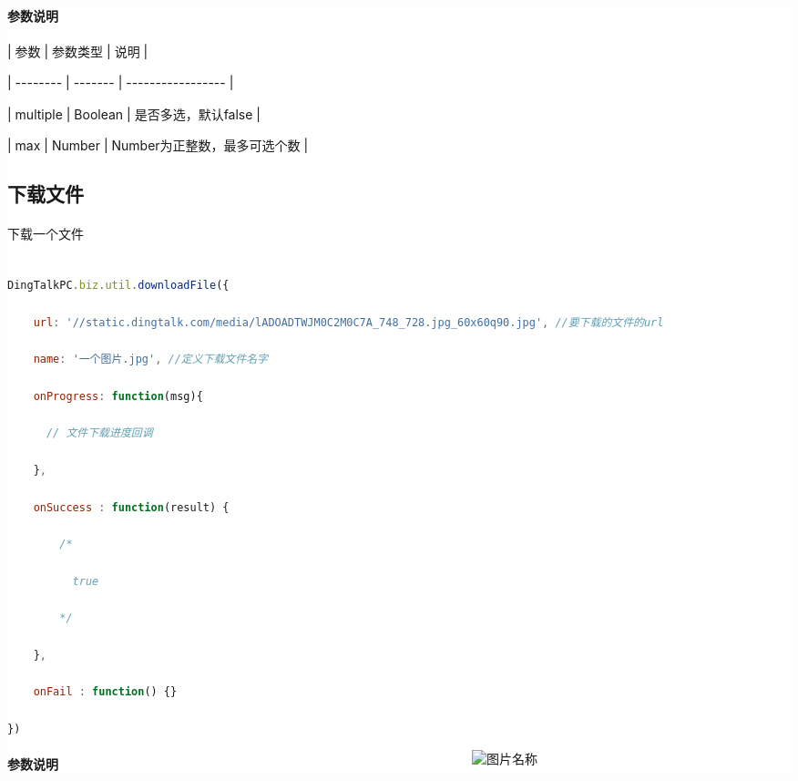 
#### 参数说明


| 参数       | 参数类型    | 说明                |

| -------- | ------- | ----------------- |

| multiple | Boolean | 是否多选，默认false      |

| max      | Number  | Number为正整数，最多可选个数 |


## 下载文件


下载一个文件


``` javascript

DingTalkPC.biz.util.downloadFile({

    url: '//static.dingtalk.com/media/lADOADTWJM0C2M0C7A_748_728.jpg_60x60q90.jpg', //要下载的文件的url

    name: '一个图片.jpg', //定义下载文件名字

    onProgress: function(msg){

      // 文件下载进度回调

    },

    onSuccess : function(result) {

        /*

          true

        */

    },

    onFail : function() {}

})

```


<img src="http://gtms02.alicdn.com/tps/i2/TB1TfjCKFXXXXXwXFXXDZsQZVXX-1888-1280.png" width = "350" height = "" alt="图片名称" align=right />


#### 参数说明

